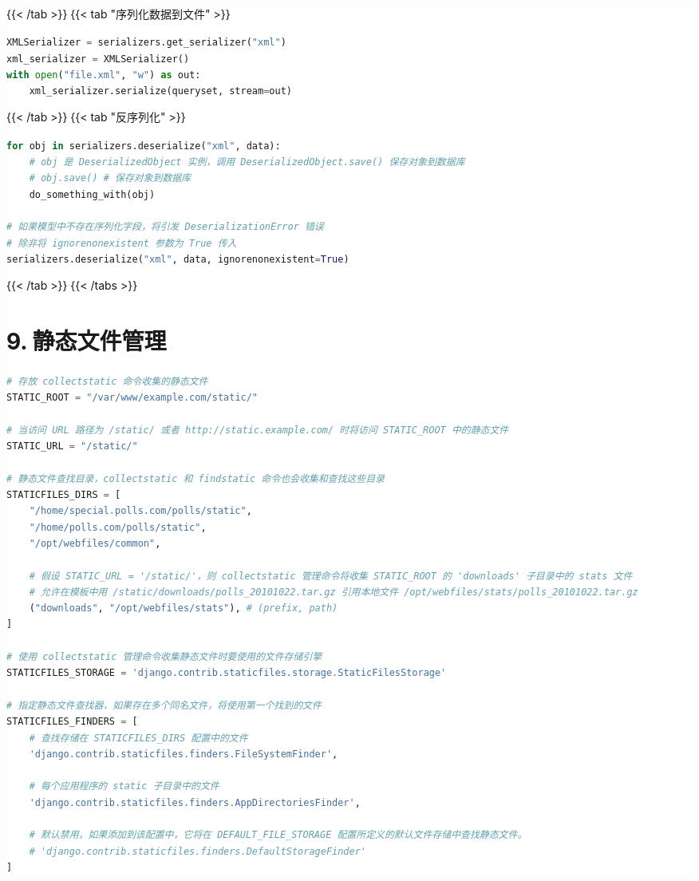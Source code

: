 {{< /tab >}}
{{< tab "序列化数据到文件" >}}

```python
XMLSerializer = serializers.get_serializer("xml")
xml_serializer = XMLSerializer()
with open("file.xml", "w") as out:
    xml_serializer.serialize(queryset, stream=out)
```

{{< /tab >}}
{{< tab "反序列化" >}}

```python
for obj in serializers.deserialize("xml", data):
    # obj 是 DeserializedObject 实例，调用 DeserializedObject.save() 保存对象到数据库
    # obj.save() # 保存对象到数据库
    do_something_with(obj)

# 如果模型中不存在序列化字段，将引发 DeserializationError 错误
# 除非将 ignorenonexistent 参数为 True 传入
serializers.deserialize("xml", data, ignorenonexistent=True)
```

{{< /tab >}}
{{< /tabs >}}

# 9. 静态文件管理

```python
# 存放 collectstatic 命令收集的静态文件
STATIC_ROOT = "/var/www/example.com/static/"

# 当访问 URL 路径为 /static/ 或者 http://static.example.com/ 时将访问 STATIC_ROOT 中的静态文件
STATIC_URL = "/static/"

# 静态文件查找目录，collectstatic 和 findstatic 命令也会收集和查找这些目录
STATICFILES_DIRS = [
    "/home/special.polls.com/polls/static",
    "/home/polls.com/polls/static",
    "/opt/webfiles/common",

    # 假设 STATIC_URL = '/static/'，则 collectstatic 管理命令将收集 STATIC_ROOT 的 'downloads' 子目录中的 stats 文件
    # 允许在模板中用 /static/downloads/polls_20101022.tar.gz 引用本地文件 /opt/webfiles/stats/polls_20101022.tar.gz
    ("downloads", "/opt/webfiles/stats"), # (prefix, path)
]

# 使用 collectstatic 管理命令收集静态文件时要使用的文件存储引擎
STATICFILES_STORAGE = 'django.contrib.staticfiles.storage.StaticFilesStorage'

# 指定静态文件查找器，如果存在多个同名文件，将使用第一个找到的文件
STATICFILES_FINDERS = [
    # 查找存储在 STATICFILES_DIRS 配置中的文件
    'django.contrib.staticfiles.finders.FileSystemFinder',

    # 每个应用程序的 static 子目录中的文件
    'django.contrib.staticfiles.finders.AppDirectoriesFinder',

    # 默认禁用，如果添加到该配置中，它将在 DEFAULT_FILE_STORAGE 配置所定义的默认文件存储中查找静态文件。
    # 'django.contrib.staticfiles.finders.DefaultStorageFinder'
]
```
